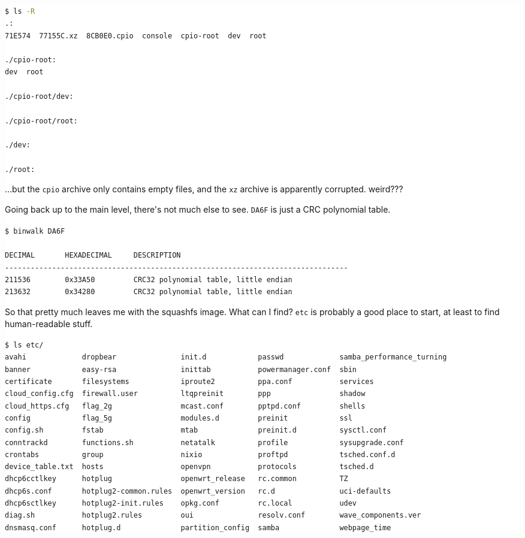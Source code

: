 ```bash
$ ls -R
.:
71E574  77155C.xz  8CB0E0.cpio  console  cpio-root  dev  root

./cpio-root:
dev  root

./cpio-root/dev:

./cpio-root/root:

./dev:

./root:
```

...but the `cpio` archive only contains empty files, and the `xz` archive is apparently corrupted. weird???

Going back up to the main level, there's not much else to see. `DA6F` is just a CRC polynomial table.

```bash
$ binwalk DA6F 

DECIMAL       HEXADECIMAL     DESCRIPTION
--------------------------------------------------------------------------------
211536        0x33A50         CRC32 polynomial table, little endian
213632        0x34280         CRC32 polynomial table, little endian
```

So that pretty much leaves me with the squashfs image. What can I find? `etc` is probably a good place to start, at least to find human-readable stuff.

```bash
$ ls etc/
avahi             dropbear               init.d            passwd             samba_performance_turning
banner            easy-rsa               inittab           powermanager.conf  sbin
certificate       filesystems            iproute2          ppa.conf           services
cloud_config.cfg  firewall.user          ltqpreinit        ppp                shadow
cloud_https.cfg   flag_2g                mcast.conf        pptpd.conf         shells
config            flag_5g                modules.d         preinit            ssl
config.sh         fstab                  mtab              preinit.d          sysctl.conf
conntrackd        functions.sh           netatalk          profile            sysupgrade.conf
crontabs          group                  nixio             proftpd            tsched.conf.d
device_table.txt  hosts                  openvpn           protocols          tsched.d
dhcp6cctlkey      hotplug                openwrt_release   rc.common          TZ
dhcp6s.conf       hotplug2-common.rules  openwrt_version   rc.d               uci-defaults
dhcp6sctlkey      hotplug2-init.rules    opkg.conf         rc.local           udev
diag.sh           hotplug2.rules         oui               resolv.conf        wave_components.ver
dnsmasq.conf      hotplug.d              partition_config  samba              webpage_time
```
